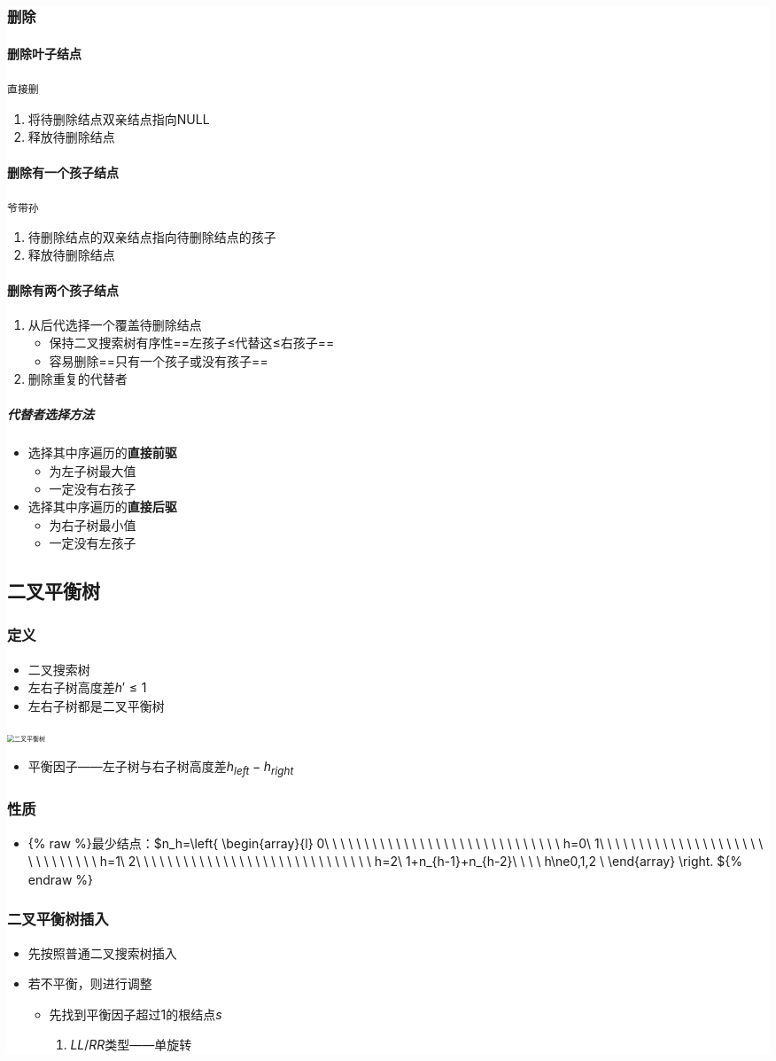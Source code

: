 ### 删除

#### 删除叶子结点

```直接删```

1. 将待删除结点双亲结点指向NULL
2. 释放待删除结点

#### 删除有一个孩子结点

```爷带孙```

1. 待删除结点的双亲结点指向待删除结点的孩子
2. 释放待删除结点

#### 删除有两个孩子结点

1. 从后代选择一个覆盖待删除结点
   - 保持二叉搜索树有序性==左孩子$\leq$代替这$\leq$右孩子==
   - 容易删除==只有一个孩子或没有孩子==
2. 删除重复的代替者

##### 代替者选择方法

-  选择其中序遍历的**直接前驱**
   - 为左子树最大值
   - 一定没有右孩子
-  选择其中序遍历的**直接后驱**
   - 为右子树最小值
   - 一定没有左孩子

## 二叉平衡树

### 定义

- 二叉搜索树
- 左右子树高度差$h'\leq{1}$
- 左右子树都是二叉平衡树

<img src="https://img-blog.csdnimg.cn/20200824193318941.png?x-oss-process=image/watermark,type_ZmFuZ3poZW5naGVpdGk,shadow_10,text_aHR0cHM6Ly9ibG9nLmNzZG4ubmV0L3FxXzQ0NjY4MjQ4,size_16,color_FFFFFF,t_70#pic_center" alt="二叉平衡树" style="zoom: 50%;" />

- 平衡因子——左子树与右子树高度差$h_{left}-h_{right}$

### 性质

- {% raw %}最少结点：$n_h=\left\{ \begin{array}{l}
  	0\ \ \ \ \ \ \ \ \ \ \ \ \ \ \ \ \ \ \ \ \ \ \ \ \ \ \ \ \ \   h=0\\
    	1\ \ \ \ \ \ \ \ \ \ \ \ \ \ \ \ \ \ \ \ \ \ \ \ \ \ \ \ \ \   h=1\\
    	2\ \ \ \ \ \ \ \ \ \ \ \ \ \ \ \ \ \ \ \ \ \ \ \ \ \ \ \ \ \  h=2\\
    	1+n_{h-1}+n_{h-2}\ \ \ \ h\ne0,1,2 \\
  \end{array} \right. ${% endraw %}

### 二叉平衡树插入

- 先按照普通二叉搜索树插入

- 若不平衡，则进行调整

  - 先找到平衡因子超过$1$的根结点$s$

    1. $LL/RR$类型——单旋转
```